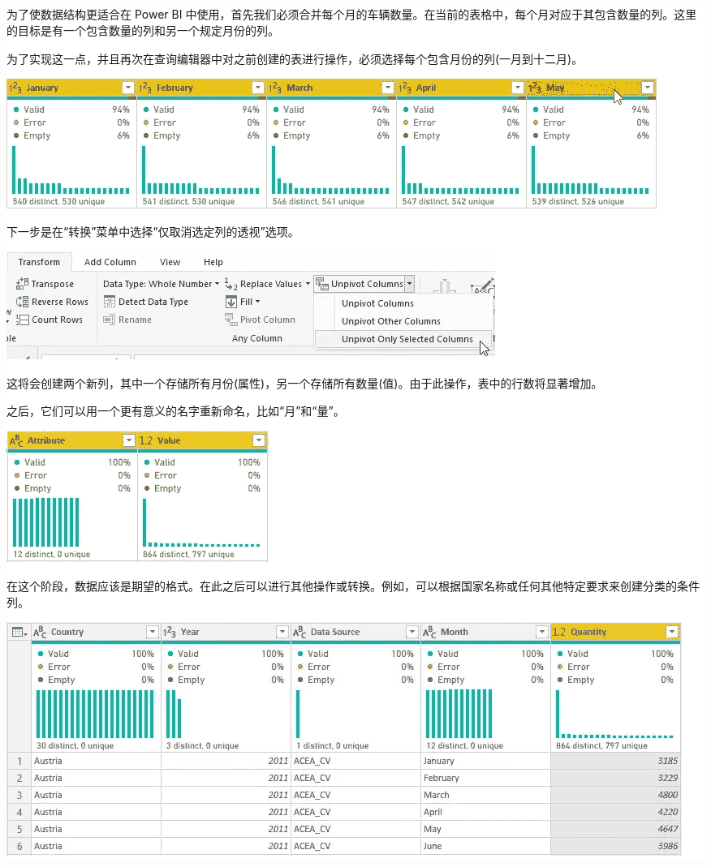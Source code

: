 为了使数据结构更适合在 Power BI 中使用，首先我们必须合并每个月的车辆数量。在当前的表格中，每个月对应于其包含数量的列。这里的目标是有一个包含数量的列和另一个规定月份的列。

为了实现这一点，并且再次在查询编辑器中对之前创建的表进行操作，必须选择每个包含月份的列(一月到十二月)。

![](img/e98bda6f51949dca60bd1f45a8d228a1.png)

下一步是在“转换”菜单中选择“仅取消选定列的透视”选项。

![](img/d41890a896f538ce2510ec8314081d01.png)

这将会创建两个新列，其中一个存储所有月份(属性)，另一个存储所有数量(值)。由于此操作，表中的行数将显著增加。

之后，它们可以用一个更有意义的名字重新命名，比如“月”和“量”。

![](img/6e7b9fe9a29dd19bb8ec398dee0be132.png)

在这个阶段，数据应该是期望的格式。在此之后可以进行其他操作或转换。例如，可以根据国家名称或任何其他特定要求来创建分类的条件列。

![](img/74dcc457f49bfc9d50748dbb773e6ecf.png)
